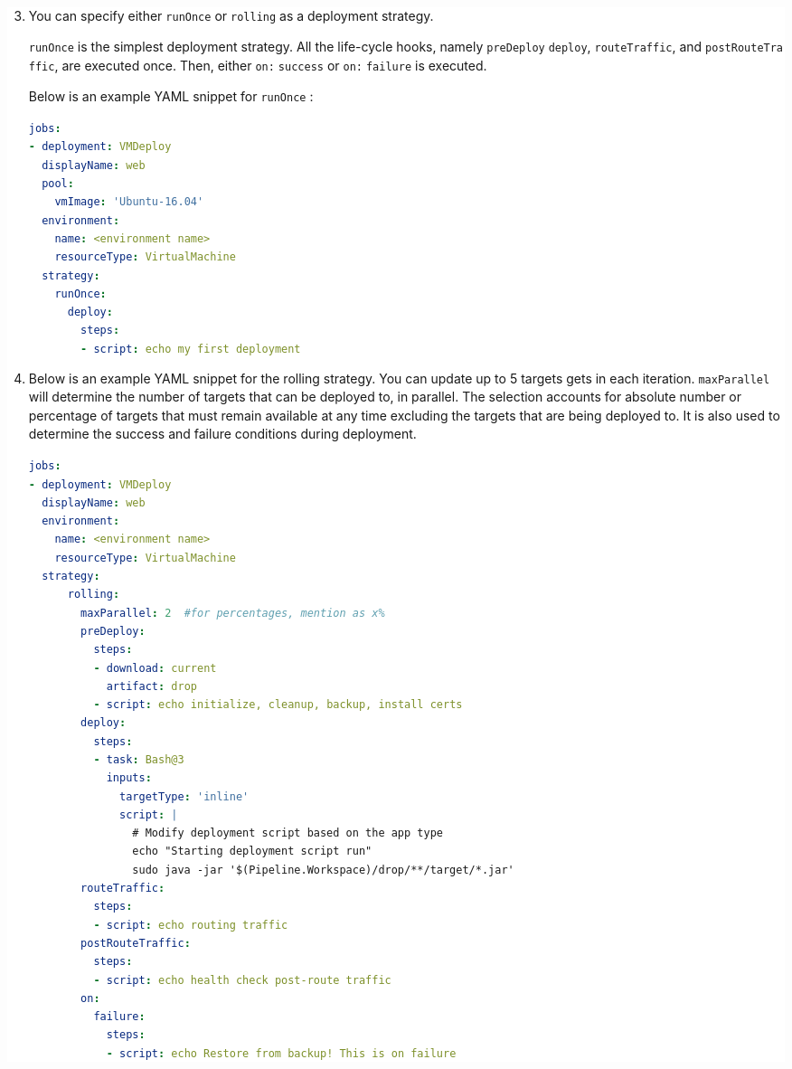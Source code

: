 3.  You can specify either `runOnce` or `rolling` as a deployment strategy.

    `runOnce` is the simplest deployment strategy. All the life-cycle hooks, namely `preDeploy` `deploy`, `routeTraffic`, and `postRouteTraffic`, are executed once. Then, either `on:` `success` or `on:` `failure` is executed.

    Below is an example YAML snippet for `runOnce` :

    ```YAML
    jobs:
    - deployment: VMDeploy
      displayName: web
      pool:
        vmImage: 'Ubuntu-16.04'
      environment:
        name: <environment name>
        resourceType: VirtualMachine
      strategy:
        runOnce:
          deploy:
            steps:
            - script: echo my first deployment
    ```

4.  Below is an example YAML snippet for the rolling strategy. You can update up to 5 targets gets in each iteration. `maxParallel` will determine the number of targets that can be deployed to, in parallel. The selection accounts for absolute number or percentage of targets that must remain available at any time excluding the targets that are being deployed to. It is also used to determine the success and failure conditions during deployment.

    ```YAML
    jobs:
    - deployment: VMDeploy
      displayName: web
      environment:
        name: <environment name>
        resourceType: VirtualMachine
      strategy:
          rolling:
            maxParallel: 2  #for percentages, mention as x%
            preDeploy:
              steps:
              - download: current
                artifact: drop
              - script: echo initialize, cleanup, backup, install certs
            deploy:
              steps:
              - task: Bash@3
                inputs:
                  targetType: 'inline'
                  script: |
                    # Modify deployment script based on the app type
                    echo "Starting deployment script run"
                    sudo java -jar '$(Pipeline.Workspace)/drop/**/target/*.jar'
            routeTraffic:
              steps:
              - script: echo routing traffic
            postRouteTraffic:
              steps:
              - script: echo health check post-route traffic
            on:
              failure:
                steps:
                - script: echo Restore from backup! This is on failure